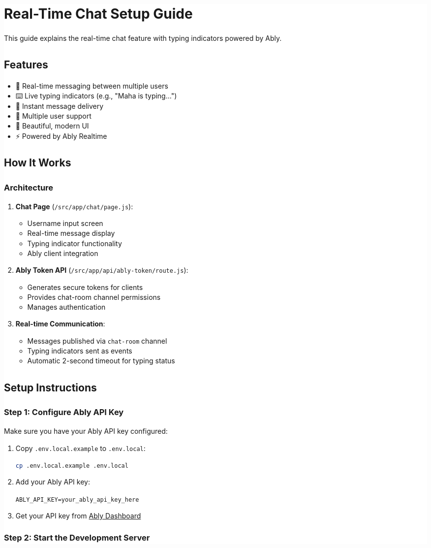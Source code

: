 # Real-Time Chat Setup Guide

This guide explains the real-time chat feature with typing indicators powered by Ably.

## Features

- 💬 Real-time messaging between multiple users
- ⌨️ Live typing indicators (e.g., "Maha is typing...")
- 🔄 Instant message delivery
- 👥 Multiple user support
- 🎨 Beautiful, modern UI
- ⚡ Powered by Ably Realtime

## How It Works

### Architecture

1. **Chat Page** (`/src/app/chat/page.js`):
   - Username input screen
   - Real-time message display
   - Typing indicator functionality
   - Ably client integration

2. **Ably Token API** (`/src/app/api/ably-token/route.js`):
   - Generates secure tokens for clients
   - Provides chat-room channel permissions
   - Manages authentication

3. **Real-time Communication**:
   - Messages published via `chat-room` channel
   - Typing indicators sent as events
   - Automatic 2-second timeout for typing status

## Setup Instructions

### Step 1: Configure Ably API Key

Make sure you have your Ably API key configured:

1. Copy `.env.local.example` to `.env.local`:
   ```bash
   cp .env.local.example .env.local
   ```

2. Add your Ably API key:
   ```env
   ABLY_API_KEY=your_ably_api_key_here
   ```

3. Get your API key from [Ably Dashboard](https://ably.com/accounts)

### Step 2: Start the Development Server
